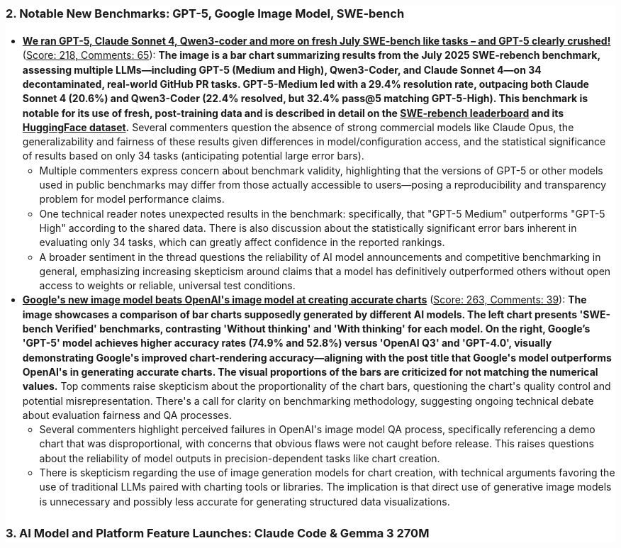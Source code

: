 
### 2. Notable New Benchmarks: GPT-5, Google Image Model, SWE-bench

- [**We ran GPT-5, Claude Sonnet 4, Qwen3-coder and more on fresh July SWE-bench like tasks – and GPT-5 clearly crushed!**](https://i.redd.it/99admdkaszif1.png) ([Score: 218, Comments: 65](https://www.reddit.com/r/OpenAI/comments/1mq1oyf/we_ran_gpt5_claude_sonnet_4_qwen3coder_and_more/)): **The image is a bar chart summarizing results from the July 2025 SWE-rebench benchmark, assessing multiple LLMs—including GPT-5 (Medium and High), Qwen3-Coder, and Claude Sonnet 4—on 34 decontaminated, real-world GitHub PR tasks. GPT-5-Medium led with a 29.4% resolution rate, outpacing both Claude Sonnet 4 (20.6%) and Qwen3-Coder (22.4% resolved, but 32.4% pass@5 matching GPT-5-High). This benchmark is notable for its use of fresh, post-training data and is described in detail on the [SWE-rebench leaderboard](https://swe-rebench.com/leaderboard) and its [HuggingFace dataset](https://huggingface.co/datasets/nebius/SWE-rebench-leaderboard).** Several commenters question the absence of strong commercial models like Claude Opus, the generalizability and fairness of these results given differences in model/configuration access, and the statistical significance of results based on only 34 tasks (anticipating potential large error bars).
    - Multiple commenters express concern about benchmark validity, highlighting that the versions of GPT-5 or other models used in public benchmarks may differ from those actually accessible to users—posing a reproducibility and transparency problem for model performance claims.
    - One technical reader notes unexpected results in the benchmark: specifically, that "GPT-5 Medium" outperforms "GPT-5 High" according to the shared data. There is also discussion about the statistically significant error bars inherent in evaluating only 34 tasks, which can greatly affect confidence in the reported rankings.
    - A broader sentiment in the thread questions the reliability of AI model announcements and competitive benchmarking in general, emphasizing increasing skepticism around claims that a model has definitively outperformed others without open access to weights or reliable, universal test conditions.
- [**Google's new image model beats OpenAI's image model at creating accurate charts**](https://i.redd.it/xukz6lphhxif1.png) ([Score: 263, Comments: 39](https://www.reddit.com/r/Bard/comments/1mpspan/googles_new_image_model_beats_openais_image_model/)): **The image showcases a comparison of bar charts supposedly generated by different AI models. The left chart presents 'SWE-bench Verified' benchmarks, contrasting 'Without thinking' and 'With thinking' for each model. On the right, Google’s 'GPT-5' model achieves higher accuracy rates (74.9% and 52.8%) versus 'OpenAI Q3' and 'GPT-4.0', visually demonstrating Google's improved chart-rendering accuracy—aligning with the post title that Google's model outperforms OpenAI's in generating accurate charts. The visual proportions of the bars are criticized for not matching the numerical values.** Top comments raise skepticism about the proportionality of the chart bars, questioning the chart's quality control and potential misrepresentation. There's a call for clarity on benchmarking methodology, suggesting ongoing technical debate about evaluation fairness and QA processes.
    - Several commenters highlight perceived failures in OpenAI's image model QA process, specifically referencing a demo chart that was disproportional, with concerns that obvious flaws were not caught before release. This raises questions about the reliability of model outputs in precision-dependent tasks like chart creation.
    - There is skepticism regarding the use of image generation models for chart creation, with technical arguments favoring the use of traditional LLMs paired with charting tools or libraries. The implication is that direct use of generative image models is unnecessary and possibly less accurate for generating structured data visualizations.

### 3. AI Model and Platform Feature Launches: Claude Code & Gemma 3 270M
